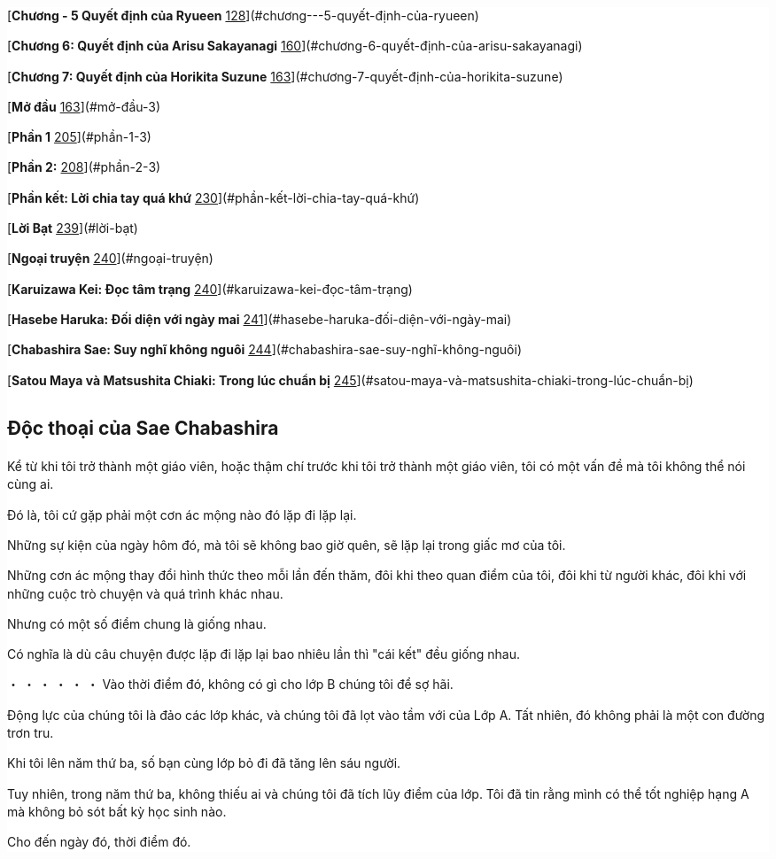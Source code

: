 [**Chương - 5 Quyết định của Ryueen** [128](#chương---5-quyết-định-của-ryueen)](#chương---5-quyết-định-của-ryueen)

[**Chương 6: Quyết định của Arisu Sakayanagi** [160](#chương-6-quyết-định-của-arisu-sakayanagi)](#chương-6-quyết-định-của-arisu-sakayanagi)

[**Chương 7: Quyết định của Horikita Suzune** [163](#chương-7-quyết-định-của-horikita-suzune)](#chương-7-quyết-định-của-horikita-suzune)

[**Mở đầu** [163](#mở-đầu-3)](#mở-đầu-3)

[**Phần 1** [205](#phần-1-3)](#phần-1-3)

[**Phần 2:** [208](#phần-2-3)](#phần-2-3)

[**Phần kết: Lời chia tay quá khứ** [230](#phần-kết-lời-chia-tay-quá-khứ)](#phần-kết-lời-chia-tay-quá-khứ)

[**Lời Bạt** [239](#lời-bạt)](#lời-bạt)

[**Ngoại truyện** [240](#ngoại-truyện)](#ngoại-truyện)

[**Karuizawa Kei: Đọc tâm trạng** [240](#karuizawa-kei-đọc-tâm-trạng)](#karuizawa-kei-đọc-tâm-trạng)

[**Hasebe Haruka: Đối diện với ngày mai** [241](#hasebe-haruka-đối-diện-với-ngày-mai)](#hasebe-haruka-đối-diện-với-ngày-mai)

[**Chabashira Sae: Suy nghĩ không nguôi** [244](#chabashira-sae-suy-nghĩ-không-nguôi)](#chabashira-sae-suy-nghĩ-không-nguôi)

[**Satou Maya và Matsushita Chiaki: Trong lúc chuẩn bị** [245](#satou-maya-và-matsushita-chiaki-trong-lúc-chuẩn-bị)](#satou-maya-và-matsushita-chiaki-trong-lúc-chuẩn-bị)

## Độc thoại của Sae Chabashira

Kể từ khi tôi trở thành một giáo viên, hoặc thậm chí trước khi tôi trở thành một giáo viên, tôi có một vấn đề mà tôi không thể nói cùng ai.

Đó là, tôi cứ gặp phải một cơn ác mộng nào đó lặp đi lặp lại.

Những sự kiện của ngày hôm đó, mà tôi sẽ không bao giờ quên, sẽ lặp lại trong giấc mơ của tôi.

Những cơn ác mộng thay đổi hình thức theo mỗi lần đến thăm, đôi khi theo quan điểm của tôi, đôi khi từ người khác, đôi khi với những cuộc trò chuyện và quá trình khác nhau.

Nhưng có một số điểm chung là giống nhau.

Có nghĩa là dù câu chuyện được lặp đi lặp lại bao nhiêu lần thì "cái kết" đều giống nhau.

・ ・ ・ ・ ・ ・ Vào thời điểm đó, không có gì cho lớp B chúng tôi để sợ hãi.

Động lực của chúng tôi là đảo các lớp khác, và chúng tôi đã lọt vào tầm với của Lớp A. Tất nhiên, đó không phải là một con đường trơn tru.

Khi tôi lên năm thứ ba, số bạn cùng lớp bỏ đi đã tăng lên sáu người.

Tuy nhiên, trong năm thứ ba, không thiếu ai và chúng tôi đã tích lũy điểm của lớp. Tôi đã tin rằng mình có thể tốt nghiệp hạng A mà không bỏ sót bất kỳ học sinh nào.

Cho đến ngày đó, thời điểm đó.
